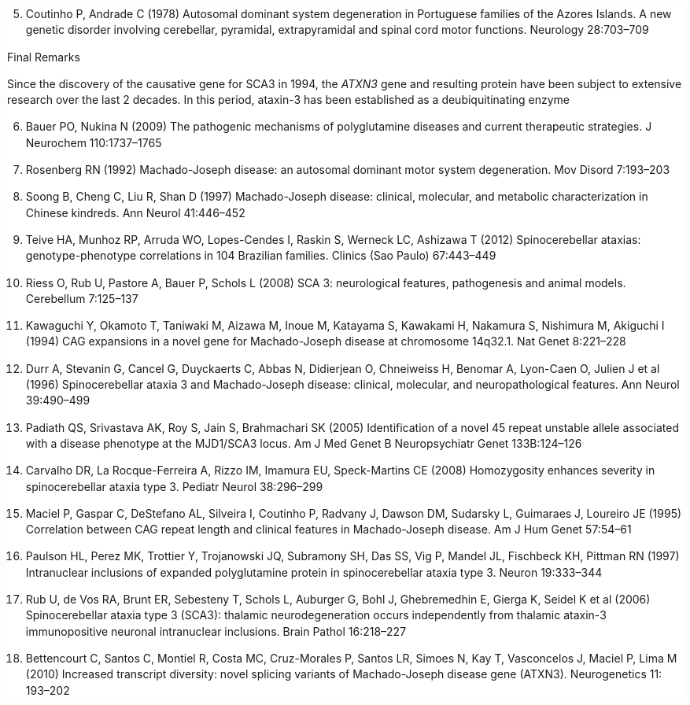 5. Coutinho P, Andrade C (1978) Autosomal dominant system degeneration in Portuguese families of the Azores Islands. A new genetic disorder involving cerebellar, pyramidal, extrapyramidal and spinal cord motor functions. Neurology 28:703–709

Final Remarks

Since the discovery of the causative gene for SCA3 in 1994, the *ATXN3* gene and resulting protein have been subject to extensive research over the last 2 decades. In this period, ataxin-3 has been established as a deubiquitinating enzyme

6. Bauer PO, Nukina N (2009) The pathogenic mechanisms of polyglutamine diseases and current therapeutic strategies. J Neurochem 110:1737–1765

7. Rosenberg RN (1992) Machado-Joseph disease: an autosomal dominant motor system degeneration. Mov Disord 7:193–203

8. Soong B, Cheng C, Liu R, Shan D (1997) Machado-Joseph disease: clinical, molecular, and metabolic characterization in Chinese kindreds. Ann Neurol 41:446–452

9. Teive HA, Munhoz RP, Arruda WO, Lopes-Cendes I, Raskin S, Werneck LC, Ashizawa T (2012) Spinocerebellar ataxias: genotype-phenotype correlations in 104 Brazilian families. Clinics (Sao Paulo) 67:443–449

10. Riess O, Rub U, Pastore A, Bauer P, Schols L (2008) SCA 3: neurological features, pathogenesis and animal models. Cerebellum 7:125–137

11. Kawaguchi Y, Okamoto T, Taniwaki M, Aizawa M, Inoue M, Katayama S, Kawakami H, Nakamura S, Nishimura M, Akiguchi I (1994) CAG expansions in a novel gene for Machado-Joseph disease at chromosome 14q32.1. Nat Genet 8:221–228

12. Durr A, Stevanin G, Cancel G, Duyckaerts C, Abbas N, Didierjean O, Chneiweiss H, Benomar A, Lyon-Caen O, Julien J et al (1996) Spinocerebellar ataxia 3 and Machado-Joseph disease: clinical, molecular, and neuropathological features. Ann Neurol 39:490–499

13. Padiath QS, Srivastava AK, Roy S, Jain S, Brahmachari SK (2005) Identification of a novel 45 repeat unstable allele associated with a disease phenotype at the MJD1/SCA3 locus. Am J Med Genet B Neuropsychiatr Genet 133B:124–126

14. Carvalho DR, La Rocque-Ferreira A, Rizzo IM, Imamura EU, Speck-Martins CE (2008) Homozygosity enhances severity in spinocerebellar ataxia type 3. Pediatr Neurol 38:296–299

15. Maciel P, Gaspar C, DeStefano AL, Silveira I, Coutinho P, Radvany J, Dawson DM, Sudarsky L, Guimaraes J, Loureiro JE (1995) Correlation between CAG repeat length and clinical features in Machado-Joseph disease. Am J Hum Genet 57:54–61

16. Paulson HL, Perez MK, Trottier Y, Trojanowski JQ, Subramony SH, Das SS, Vig P, Mandel JL, Fischbeck KH, Pittman RN (1997) Intranuclear inclusions of expanded polyglutamine protein in spinocerebellar ataxia type 3. Neuron 19:333–344

17. Rub U, de Vos RA, Brunt ER, Sebesteny T, Schols L, Auburger G, Bohl J, Ghebremedhin E, Gierga K, Seidel K et al (2006) Spinocerebellar ataxia type 3 (SCA3): thalamic neurodegeneration occurs independently from thalamic ataxin-3 immunopositive neuronal intranuclear inclusions. Brain Pathol 16:218–227

18. Bettencourt C, Santos C, Montiel R, Costa MC, Cruz-Morales P, Santos LR, Simoes N, Kay T, Vasconcelos J, Maciel P, Lima M (2010) Increased transcript diversity: novel splicing variants of Machado-Joseph disease gene (ATXN3). Neurogenetics 11: 193–202
